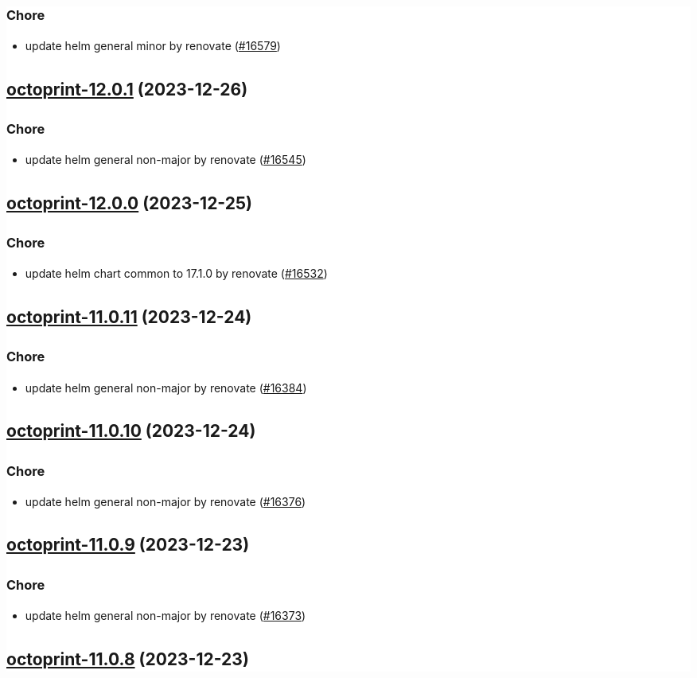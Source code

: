 ### Chore

- update helm general minor by renovate ([#16579](https://github.com/truecharts/charts/issues/16579))

## [octoprint-12.0.1](https://github.com/truecharts/charts/compare/octoprint-12.0.0...octoprint-12.0.1) (2023-12-26)

### Chore

- update helm general non-major by renovate ([#16545](https://github.com/truecharts/charts/issues/16545))

## [octoprint-12.0.0](https://github.com/truecharts/charts/compare/octoprint-11.0.11...octoprint-12.0.0) (2023-12-25)

### Chore

- update helm chart common to 17.1.0 by renovate ([#16532](https://github.com/truecharts/charts/issues/16532))

## [octoprint-11.0.11](https://github.com/truecharts/charts/compare/octoprint-11.0.10...octoprint-11.0.11) (2023-12-24)

### Chore

- update helm general non-major by renovate ([#16384](https://github.com/truecharts/charts/issues/16384))

## [octoprint-11.0.10](https://github.com/truecharts/charts/compare/octoprint-11.0.9...octoprint-11.0.10) (2023-12-24)

### Chore

- update helm general non-major by renovate ([#16376](https://github.com/truecharts/charts/issues/16376))

## [octoprint-11.0.9](https://github.com/truecharts/charts/compare/octoprint-11.0.8...octoprint-11.0.9) (2023-12-23)

### Chore

- update helm general non-major by renovate ([#16373](https://github.com/truecharts/charts/issues/16373))

## [octoprint-11.0.8](https://github.com/truecharts/charts/compare/octoprint-11.0.7...octoprint-11.0.8) (2023-12-23)
